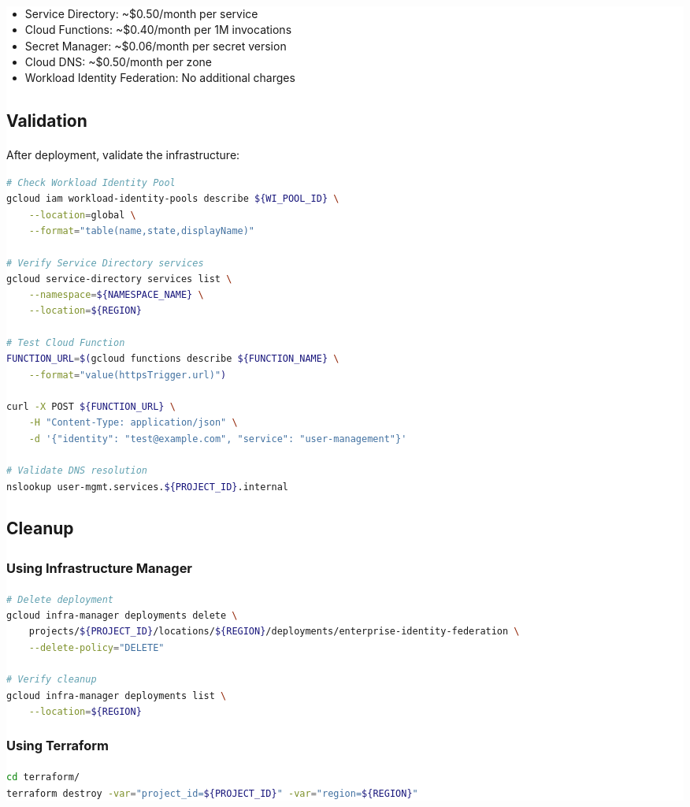 - Service Directory: ~$0.50/month per service
- Cloud Functions: ~$0.40/month per 1M invocations
- Secret Manager: ~$0.06/month per secret version
- Cloud DNS: ~$0.50/month per zone
- Workload Identity Federation: No additional charges

## Validation

After deployment, validate the infrastructure:

```bash
# Check Workload Identity Pool
gcloud iam workload-identity-pools describe ${WI_POOL_ID} \
    --location=global \
    --format="table(name,state,displayName)"

# Verify Service Directory services
gcloud service-directory services list \
    --namespace=${NAMESPACE_NAME} \
    --location=${REGION}

# Test Cloud Function
FUNCTION_URL=$(gcloud functions describe ${FUNCTION_NAME} \
    --format="value(httpsTrigger.url)")

curl -X POST ${FUNCTION_URL} \
    -H "Content-Type: application/json" \
    -d '{"identity": "test@example.com", "service": "user-management"}'

# Validate DNS resolution
nslookup user-mgmt.services.${PROJECT_ID}.internal
```

## Cleanup

### Using Infrastructure Manager

```bash
# Delete deployment
gcloud infra-manager deployments delete \
    projects/${PROJECT_ID}/locations/${REGION}/deployments/enterprise-identity-federation \
    --delete-policy="DELETE"

# Verify cleanup
gcloud infra-manager deployments list \
    --location=${REGION}
```

### Using Terraform

```bash
cd terraform/
terraform destroy -var="project_id=${PROJECT_ID}" -var="region=${REGION}"
```
